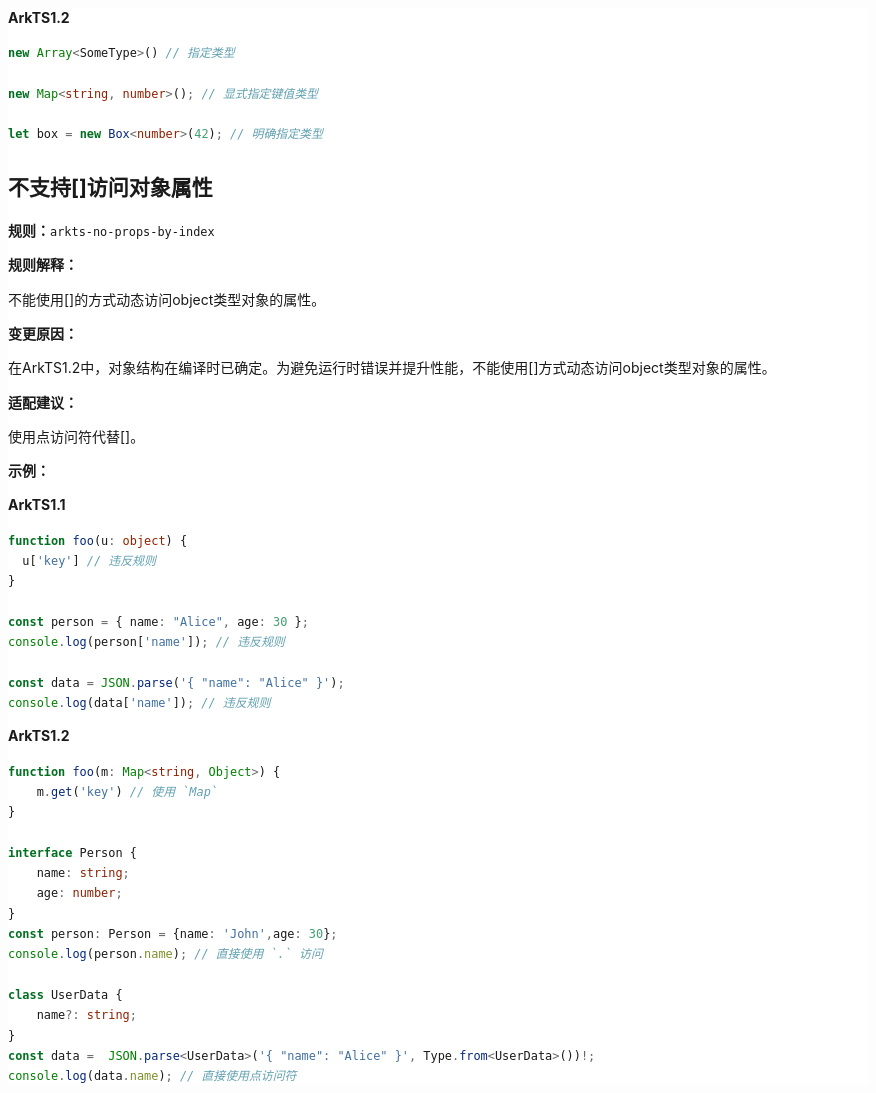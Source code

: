 **ArkTS1.2**

```typescript
new Array<SomeType>() // 指定类型

new Map<string, number>(); // 显式指定键值类型

let box = new Box<number>(42); // 明确指定类型
```

## 不支持[]访问对象属性

**规则：**`arkts-no-props-by-index`

**规则解释：**

不能使用[]的方式动态访问object类型对象的属性。

**变更原因：**
 
在ArkTS1.2中，对象结构在编译时已确定。为避免运行时错误并提升性能，不能使用[]方式动态访问object类型对象的属性。

**适配建议：**

使用点访问符代替[]。

**示例：**

**ArkTS1.1**

```typescript
function foo(u: object) {
  u['key'] // 违反规则
}

const person = { name: "Alice", age: 30 };
console.log(person['name']); // 违反规则

const data = JSON.parse('{ "name": "Alice" }');
console.log(data['name']); // 违反规则
```

**ArkTS1.2**

```typescript
function foo(m: Map<string, Object>) {
    m.get('key') // 使用 `Map`
}

interface Person {
    name: string;
    age: number;
}
const person: Person = {name: 'John',age: 30};
console.log(person.name); // 直接使用 `.` 访问

class UserData {
    name?: string;
}
const data =  JSON.parse<UserData>('{ "name": "Alice" }', Type.from<UserData>())!;
console.log(data.name); // 直接使用点访问符
```
